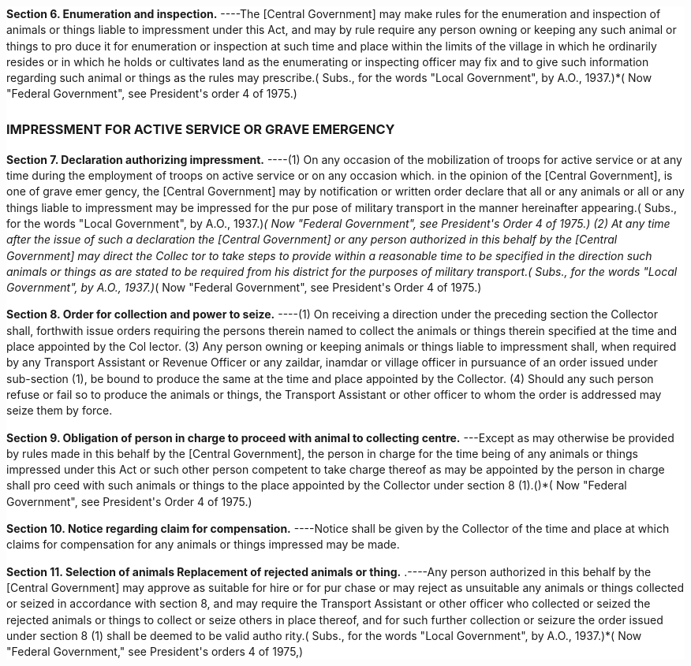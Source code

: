 **Section 6. Enumeration and inspection.**
----The [Central Government] may make rules for the enumeration and inspection of animals or things liable to impressment under this Act, and may by rule require any person owning or keeping any such animal or things to pro duce it for enumeration or inspection at such time and place within the limits of the village in which he ordinarily resides or in which he holds or cultivates land as the enumerating or inspecting officer may fix and to give such information regarding such animal or things as the rules may prescribe.( Subs., for the words "Local Government", by A.O., 1937.)\*( Now "Federal Government", see President's order 4 of 1975.)

### IMPRESSMENT FOR ACTIVE SERVICE OR GRAVE EMERGENCY 

**Section 7. Declaration authorizing impressment.**
----(1) On any occasion of the mobilization of troops for active service or at any time during the employment of troops on active service or on any occasion which. in the opinion of the [Central Government], is one of grave emer gency, the [Central Government] may by notification or written order declare that all or any animals or all or any things liable to impressment may be impressed for the pur pose of military transport in the manner hereinafter appearing.( Subs., for the words "Local Government", by A.O., 1937.)_( Now "Federal Government", see President's Order 4 of 1975.)
(2) At any time after the issue of such a declaration the [Central Government] or any person authorized in this behalf by the [Central Government] may direct the Collec tor to take steps to provide within a reasonable time to be specified in the direction such animals or things as are stated to be required from his district for the purposes of military transport.( Subs., for the words "Local Government", by A.O., 1937.)_( Now "Federal Government", see President's Order 4 of 1975.)

 

**Section 8. Order for collection and power to seize.**
----(1) On receiving a direction under the preceding section the Collector shall, forthwith issue orders requiring the persons therein named to collect the animals or things therein specified at the time and place appointed by the Col lector.
   (3) Any person owning or keeping animals or things liable to impressment shall, when required by any Transport Assistant or Revenue Officer or any zaildar, inamdar or village officer in pursuance of an order issued under sub-section (1), be bound to produce the same at the time and place appointed by the Collector.
   (4) Should any such person refuse or fail so to produce the animals or things, the Transport Assistant or other officer to whom the order is addressed may seize them by force.

 

**Section 9. Obligation of person in charge to proceed with animal to collecting centre.**
---Except as may otherwise be provided by rules made in this behalf by the [Central Government], the person in charge for the time being of any animals or things impressed under this Act or such other person competent to take charge thereof as may be appointed by the person in charge shall pro ceed with such animals or things to the place appointed by the Collector under section 8 (1).()\*( Now "Federal Government", see President's Order 4 of 1975.)

 

**Section 10. Notice regarding claim for compensation.**
----Notice shall be given by the Collector of the time and place at which claims for compensation for any animals or things impressed may be made.

 

**Section 11. Selection of animals Replacement of rejected animals or thing.**
.----Any person authorized in this behalf by the [Central Government] may approve as suitable for hire or for pur chase or may reject as unsuitable any animals or things collected or seized in accordance with section 8, and may require the Transport Assistant or other officer who collected or seized the rejected animals or things to collect or seize others in place thereof, and for such further collection or seizure the order issued under section 8 (1) shall be deemed to be valid autho rity.( Subs., for the words "Local Government", by A.O., 1937.)\*( Now "Federal Government," see President's orders 4 of 1975,)
